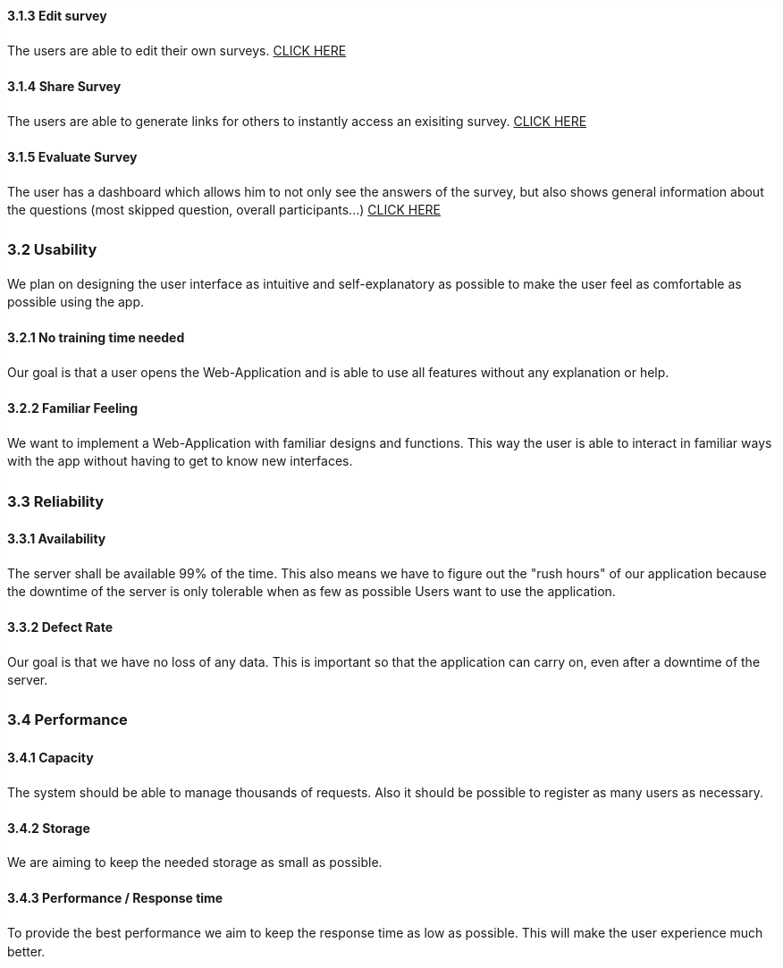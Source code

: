 #### 3.1.3 Edit survey
The users are able to edit their own surveys.
[CLICK HERE](https://github.com/SimpleSurveyProject/SimpleSurvey-Documentation/blob/main/use-cases/use-case-editSurvey.md)  


#### 3.1.4 Share Survey
The users are able to generate links for others to instantly access an exisiting survey.
[CLICK HERE](https://github.com/SimpleSurveyProject/SimpleSurvey-Documentation/blob/main/use-cases/use-case-sharesSurvey.md)  


#### 3.1.5 Evaluate Survey
The user has a dashboard which allows him to not only see the answers of the survey, but also shows general information about the questions (most skipped question, overall participants...)
[CLICK HERE](https://github.com/SimpleSurveyProject/SimpleSurvey-Documentation/blob/main/use-cases/use-case-evaluateSurvey.md)  


### 3.2 Usability
We plan on designing the user interface as intuitive and self-explanatory as possible to make the user feel as comfortable as possible using the app.

#### 3.2.1 No training time needed
Our goal is that a user opens the Web-Application and is able to use all features without any explanation or help.

#### 3.2.2 Familiar Feeling
We want to implement a Web-Application with familiar designs and functions. This way the user is able to interact in familiar ways with the app without having to get to know new interfaces.

### 3.3 Reliability
#### 3.3.1 Availability
The server shall be available 99% of the time. This also means we have to figure out the "rush hours" of our application because the downtime of the server is only tolerable when as few as possible Users want to use the application.

#### 3.3.2 Defect Rate
Our goal is that we have no loss of any data. This is important so that the application can carry on, even after a downtime of the server.

### 3.4 Performance
#### 3.4.1 Capacity
The system should be able to manage thousands of requests. Also it should be possible to register as many users as necessary.

#### 3.4.2 Storage
We are aiming to keep the needed storage as small as possible.

#### 3.4.3 Performance / Response time
To provide the best  performance we aim to keep the response time as low as possible. This will make the user experience much better.
